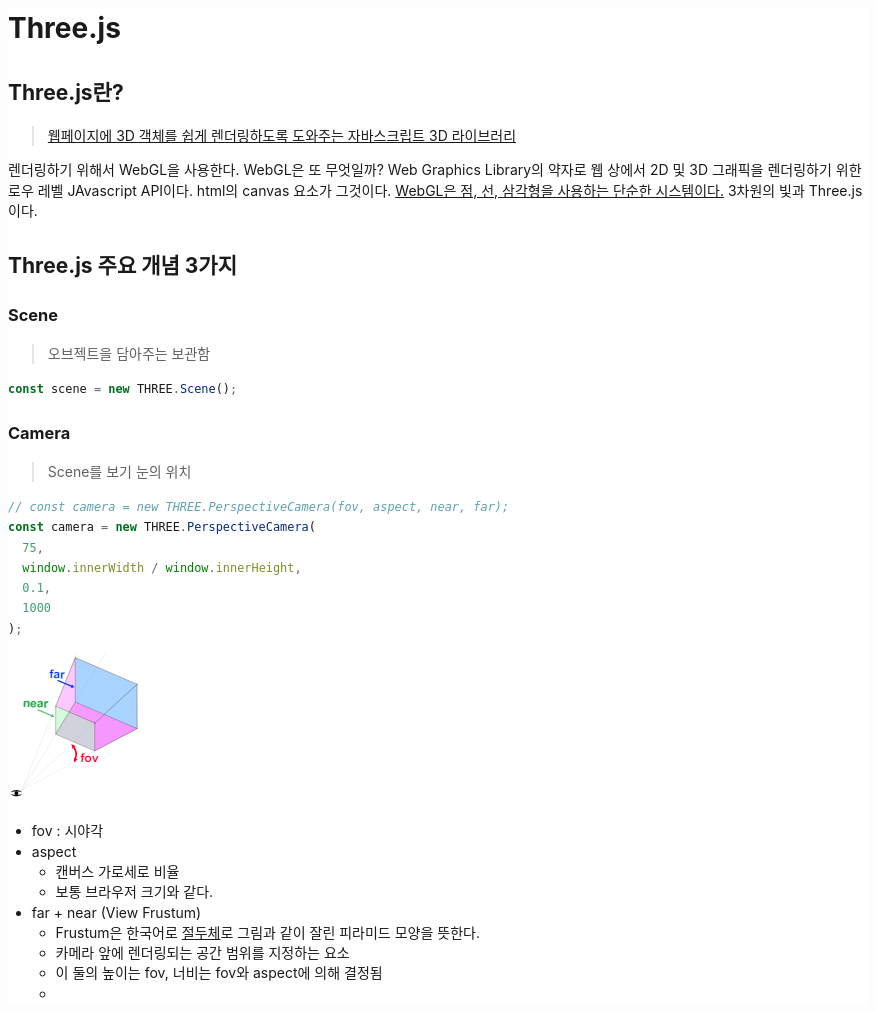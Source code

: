 # Three.js

[](https://www.youtube.com/results?search_query=three+js)

## Three.js란?

> [웹페이지에 3D 객체를 쉽게 렌더링하도록 도와주는 자바스크립트 3D 라이브러리](https://threejs.org/manual/#ko/fundamentals)

렌더링하기 위해서 WebGL을 사용한다. WebGL은 또 무엇일까? Web Graphics Library의 약자로 웹 상에서 2D 및 3D 그래픽을 렌더링하기 위한 로우 레벨 JAvascript API이다. html의 canvas 요소가 그것이다. [WebGL은 점, 선, 삼각형을 사용하는 단순한 시스템이다.](https://webglfundamentals.org/webgl/lessons/ko/webgl-fundamentals.html) 3차원의 빛과 Three.js이다.

## Three.js 주요 개념 3가지

### Scene

> 오브젝트을 담아주는 보관함

```jsx
const scene = new THREE.Scene();
```

### Camera

> Scene를 보기 눈의 위치

```jsx
// const camera = new THREE.PerspectiveCamera(fov, aspect, near, far);
const camera = new THREE.PerspectiveCamera(
  75,
  window.innerWidth / window.innerHeight,
  0.1,
  1000
);
```

![Untitled](img/Untitled.png)

- fov : 시야각
- aspect
  - 캔버스 가로세로 비율
  - 보통 브라우저 크기와 같다.
- far + near (View Frustum)
  - Frustum은 한국어로 [절두체](https://docs.unity3d.com/kr/530/Manual/UnderstandingFrustum.html#:~:text=Near%20%ED%81%B4%EB%A6%AC%ED%95%91%20%ED%8F%89%EB%A9%B4%EB%B3%B4%EB%8B%A4%20%EC%B9%B4%EB%A9%94%EB%9D%BC,%EC%9D%B4%EA%B2%83%EC%9D%84%20%EB%B7%B0%20Frustum%EC%9D%B4%EB%9D%BC%EA%B3%A0%20%ED%95%A9%EB%8B%88%EB%8B%A4.)로 그림과 같이 잘린 피라미드 모양을 뜻한다.
  - 카메라 앞에 렌더링되는 공간 범위를 지정하는 요소
  - 이 둘의 높이는 fov, 너비는 fov와 aspect에 의해 결정됨
  -
